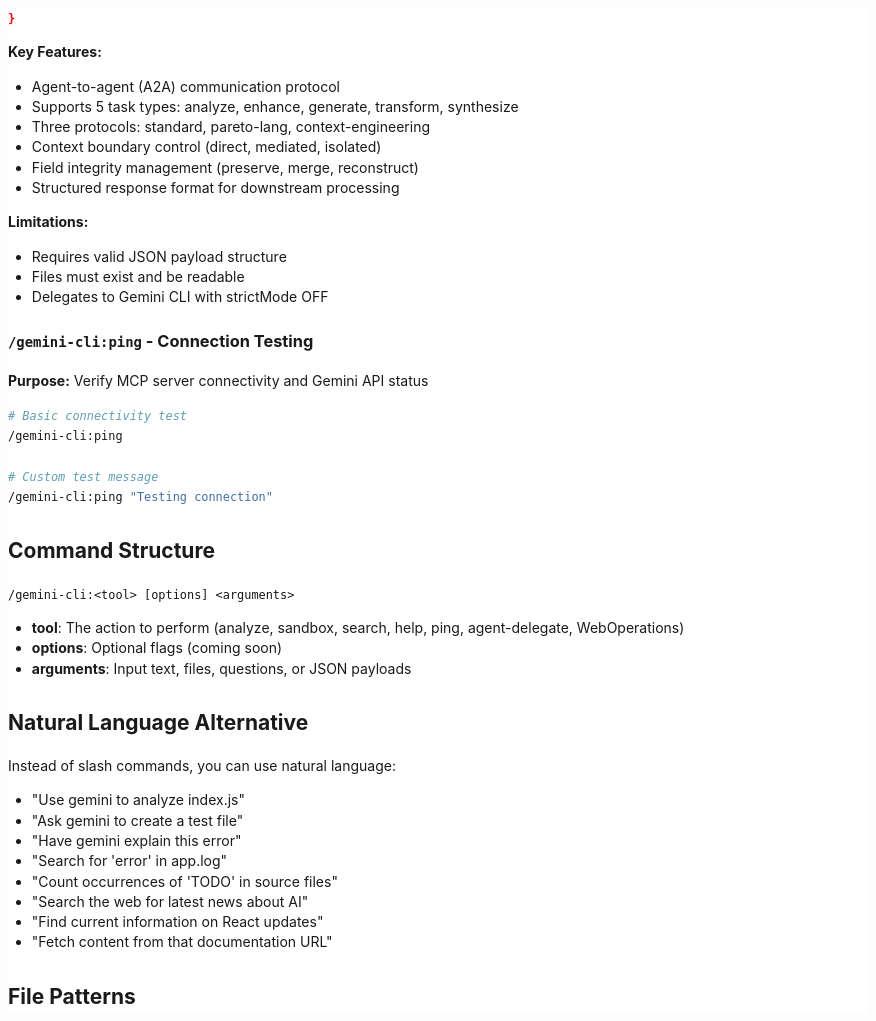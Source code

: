 ```bash
}
```

**Key Features:**
- Agent-to-agent (A2A) communication protocol
- Supports 5 task types: analyze, enhance, generate, transform, synthesize
- Three protocols: standard, pareto-lang, context-engineering
- Context boundary control (direct, mediated, isolated)
- Field integrity management (preserve, merge, reconstruct)
- Structured response format for downstream processing

**Limitations:**
- Requires valid JSON payload structure
- Files must exist and be readable
- Delegates to Gemini CLI with strictMode OFF

### `/gemini-cli:ping` - Connection Testing
**Purpose:** Verify MCP server connectivity and Gemini API status

```bash
# Basic connectivity test
/gemini-cli:ping

# Custom test message
/gemini-cli:ping "Testing connection"
```

## Command Structure

```
/gemini-cli:<tool> [options] <arguments>
```

- **tool**: The action to perform (analyze, sandbox, search, help, ping, agent-delegate, WebOperations)
- **options**: Optional flags (coming soon)
- **arguments**: Input text, files, questions, or JSON payloads

## Natural Language Alternative

Instead of slash commands, you can use natural language:

- "Use gemini to analyze index.js"
- "Ask gemini to create a test file"
- "Have gemini explain this error"
- "Search for 'error' in app.log"
- "Count occurrences of 'TODO' in source files"
- "Search the web for latest news about AI"
- "Find current information on React updates"
- "Fetch content from that documentation URL"

## File Patterns
